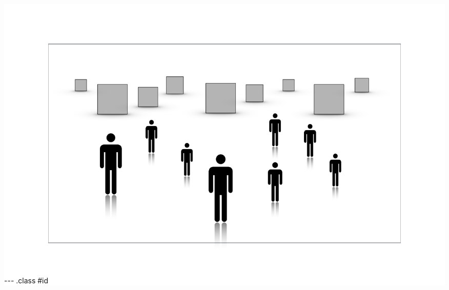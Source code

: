 <img src="images/searchC.png" title="plot of chunk unnamed-chunk-9" alt="plot of chunk unnamed-chunk-9" width="80%" style="display: block; margin: auto;" />


--- .class #id 

